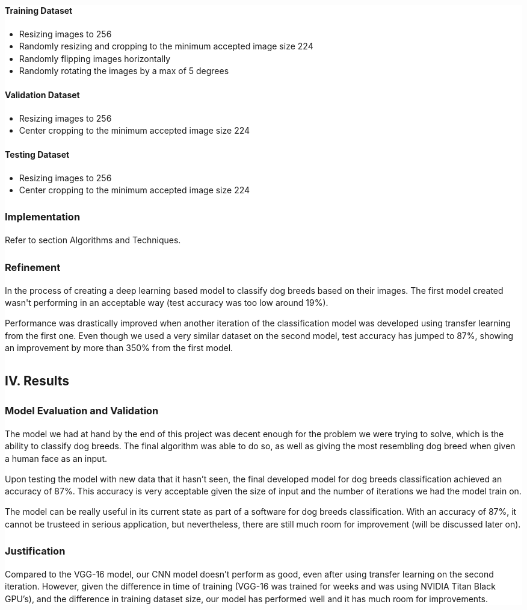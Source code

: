 #### Training Dataset

- Resizing images to 256
- Randomly resizing and cropping to the minimum accepted image size 224
- Randomly flipping images horizontally
- Randomly rotating the images by a max of 5 degrees

#### Validation Dataset

- Resizing images to 256
- Center cropping to the minimum accepted image size 224

#### Testing Dataset

- Resizing images to 256
- Center cropping to the minimum accepted image size 224

### Implementation

Refer to section Algorithms and Techniques.

### Refinement

In the process of creating a deep learning based model to classify dog breeds based on their images. The first model created wasn't performing in an acceptable way (test accuracy was too low around 19%).

Performance was drastically improved when another iteration of the classification model was developed using transfer learning from the first one. Even though we used a very similar dataset on the second model, test accuracy has jumped to 87%, showing an improvement by more than 350% from the first model.


## IV. Results

### Model Evaluation and Validation

The model we had at hand by the end of this project was decent enough for the problem we were trying to solve, which is the ability to classify dog breeds. The final algorithm was able to do so, as well as giving the most resembling dog breed when given a human face as an input.

Upon testing the model with new data that it hasn’t seen, the final developed model for dog breeds classification achieved an accuracy of 87%. This accuracy is very acceptable given the size of input and the number of iterations we had the model train on.

The model can be really useful in its current state as part of a software for dog breeds classification. With an accuracy of 87%, it cannot be trusteed in serious application, but nevertheless, there are still much room for improvement (will be discussed later on).


### Justification

Compared to the VGG-16 model, our CNN model doesn’t perform as good, even after using transfer learning on the second iteration. However, given the difference in time of training (VGG-16 was trained for weeks and was using NVIDIA Titan Black GPU’s), and the difference in training dataset size, our model has performed well and it has much room for improvements.
